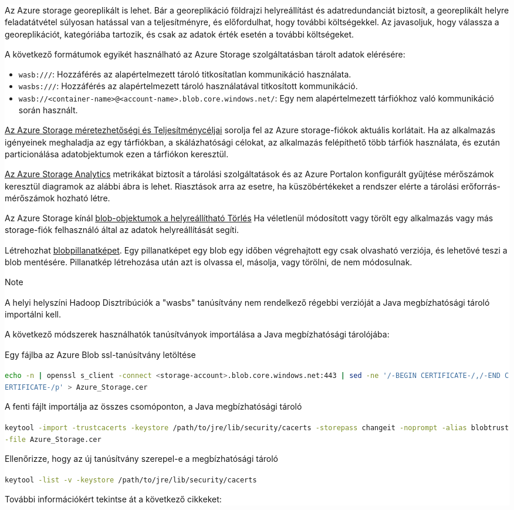 Az Azure storage georeplikált is lehet. Bár a georeplikáció földrajzi helyreállítást és adatredundanciát biztosít, a georeplikált helyre feladatátvétel súlyosan hatással van a teljesítményre, és előfordulhat, hogy további költségekkel. Az javasoljuk, hogy válassza a georeplikációt, kategóriába tartozik, és csak az adatok érték esetén a további költségeket.

A következő formátumok egyikét használható az Azure Storage szolgáltatásban tárolt adatok elérésére:

- `wasb:///`: Hozzáférés az alapértelmezett tároló titkosítatlan kommunikáció használata.
- `wasbs:///`: Hozzáférés az alapértelmezett tároló használatával titkosított kommunikáció.
- `wasb://<container-name>@<account-name>.blob.core.windows.net/`: Egy nem alapértelmezett tárfiókhoz való kommunikáció során használt. 

[Az Azure Storage méretezhetőségi és Teljesítménycéljai](../../storage/common/storage-scalability-targets.md) sorolja fel az Azure storage-fiókok aktuális korlátait. Ha az alkalmazás igényeinek meghaladja az egy tárfiókban, a skálázhatósági célokat, az alkalmazás felépíthető több tárfiók használata, és ezután particionálása adatobjektumok ezen a tárfiókon keresztül.

[Az Azure Storage Analytics](../../storage/storage-analytics.md) metrikákat biztosít a tárolási szolgáltatások és az Azure Portalon konfigurált gyűjtése mérőszámok keresztül diagramok az alábbi ábra is lehet. Riasztások arra az esetre, ha küszöbértékeket a rendszer elérte a tárolási erőforrás-mérőszámok hozható létre.

Az Azure Storage kínál [blob-objektumok a helyreállítható Törlés](../../storage/blobs/storage-blob-soft-delete.md) Ha véletlenül módosított vagy törölt egy alkalmazás vagy más storage-fiók felhasználó által az adatok helyreállítását segíti.

Létrehozhat [blobpillanatképet](https://docs.microsoft.com/rest/api/storageservices/creating-a-snapshot-of-a-blob). Egy pillanatképet egy blob egy időben végrehajtott egy csak olvasható verziója, és lehetővé teszi a blob mentésére. Pillanatkép létrehozása után azt is olvassa el, másolja, vagy törölni, de nem módosulnak.

> [!Note]
> A helyi helyszíni Hadoop Disztribúciók a "wasbs" tanúsítvány nem rendelkező régebbi verzióját a Java megbízhatósági tároló importálni kell.

A következő módszerek használhatók tanúsítványok importálása a Java megbízhatósági tárolójába:

Egy fájlba az Azure Blob ssl-tanúsítvány letöltése

```bash
echo -n | openssl s_client -connect <storage-account>.blob.core.windows.net:443 | sed -ne '/-BEGIN CERTIFICATE-/,/-END CERTIFICATE-/p' > Azure_Storage.cer
```

A fenti fájlt importálja az összes csomóponton, a Java megbízhatósági tároló

```bash
keytool -import -trustcacerts -keystore /path/to/jre/lib/security/cacerts -storepass changeit -noprompt -alias blobtrust -file Azure_Storage.cer
```

Ellenőrizze, hogy az új tanúsítvány szerepel-e a megbízhatósági tároló

```bash
keytool -list -v -keystore /path/to/jre/lib/security/cacerts
```

További információkért tekintse át a következő cikkeket:
